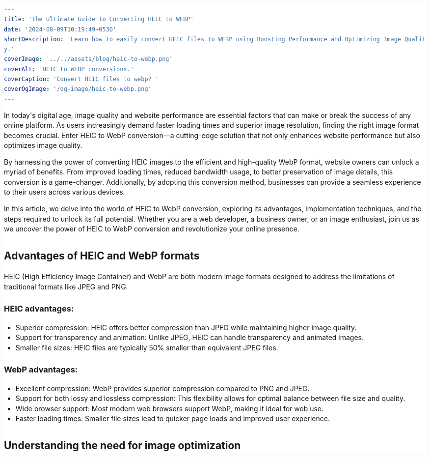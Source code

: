 ```yaml
---
title: 'The Ultimate Guide to Converting HEIC to WEBP'
date: '2024-08-09T10:19:49+0530'
shortDescription: 'Learn how to easily convert HEIC files to WEBP using Boosting Performance and Optimizing Image Quality.'
coverImage: '../../assets/blog/heic-to-webp.png'
coverAlt: 'HEIC to WEBP conversions.'
coverCaption: 'Convert HEIC files to webp? '
coverOgImage: '/og-image/heic-to-webp.png'
---
```



In today's digital age, image quality and website performance are essential factors that can make or break the success of any online platform. As users increasingly demand faster loading times and superior image resolution, finding the right image format becomes crucial. Enter HEIC to WebP conversion—a cutting-edge solution that not only enhances website performance but also optimizes image quality.

By harnessing the power of converting HEIC images to the efficient and high-quality WebP format, website owners can unlock a myriad of benefits. From improved loading times, reduced bandwidth usage, to better preservation of image details, this conversion is a game-changer. Additionally, by adopting this conversion method, businesses can provide a seamless experience to their users across various devices.

In this article, we delve into the world of HEIC to WebP conversion, exploring its advantages, implementation techniques, and the steps required to unlock its full potential. Whether you are a web developer, a business owner, or an image enthusiast, join us as we uncover the power of HEIC to WebP conversion and revolutionize your online presence.

## Advantages of HEIC and WebP formats

HEIC (High Efficiency Image Container) and WebP are both modern image formats designed to address the limitations of traditional formats like JPEG and PNG.

### HEIC advantages:
- Superior compression: HEIC offers better compression than JPEG while maintaining higher image quality.
- Support for transparency and animation: Unlike JPEG, HEIC can handle transparency and animated images.
- Smaller file sizes: HEIC files are typically 50% smaller than equivalent JPEG files.

### WebP advantages:
- Excellent compression: WebP provides superior compression compared to PNG and JPEG.
- Support for both lossy and lossless compression: This flexibility allows for optimal balance between file size and quality.
- Wide browser support: Most modern web browsers support WebP, making it ideal for web use.
- Faster loading times: Smaller file sizes lead to quicker page loads and improved user experience.

## Understanding the need for image optimization
